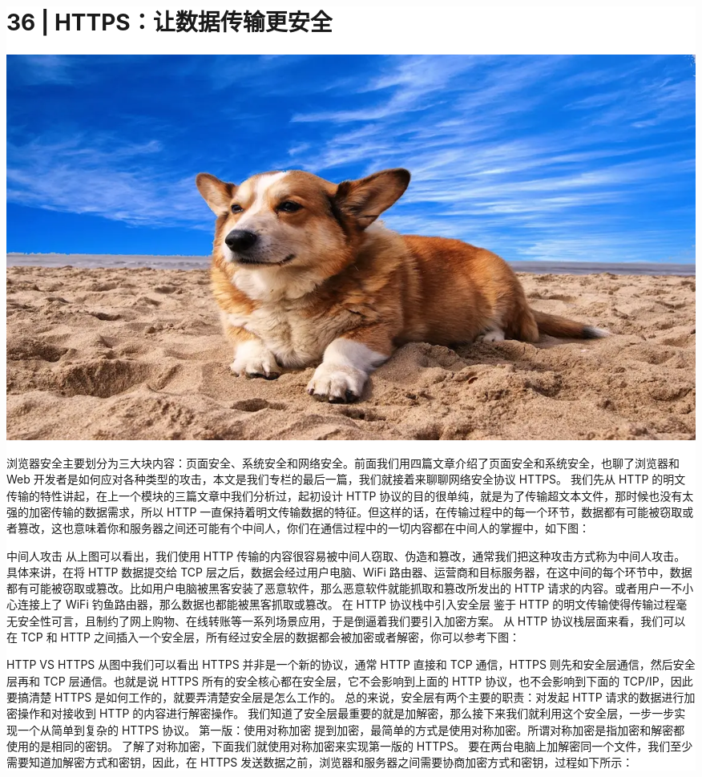 # 36 | HTTPS：让数据传输更安全

![Alt text](../../public/browser/browser-security/36/cover-picture-36.webp)

<audio preload="none" controls loop style="width: 100%;">
  <source src="../mp3/36-HTTPS：让数据传输更安全.mp3" type="audio/mpeg">
  <p>你的浏览器不支持HTML5音频，你可以<a href="../mp3/36-HTTPS：让数据传输更安全.mp3">下载</a>这个音频文件</p>
</audio>


浏览器安全主要划分为三大块内容：页面安全、系统安全和网络安全。前面我们用四篇文章介绍了页面安全和系统安全，也聊了浏览器和 Web 开发者是如何应对各种类型的攻击，本文是我们专栏的最后一篇，我们就接着来聊聊网络安全协议 HTTPS。
我们先从 HTTP 的明文传输的特性讲起，在上一个模块的三篇文章中我们分析过，起初设计 HTTP 协议的目的很单纯，就是为了传输超文本文件，那时候也没有太强的加密传输的数据需求，所以 HTTP 一直保持着明文传输数据的特征。但这样的话，在传输过程中的每一个环节，数据都有可能被窃取或者篡改，这也意味着你和服务器之间还可能有个中间人，你们在通信过程中的一切内容都在中间人的掌握中，如下图：

中间人攻击
从上图可以看出，我们使用 HTTP 传输的内容很容易被中间人窃取、伪造和篡改，通常我们把这种攻击方式称为中间人攻击。
具体来讲，在将 HTTP 数据提交给 TCP 层之后，数据会经过用户电脑、WiFi 路由器、运营商和目标服务器，在这中间的每个环节中，数据都有可能被窃取或篡改。比如用户电脑被黑客安装了恶意软件，那么恶意软件就能抓取和篡改所发出的 HTTP 请求的内容。或者用户一不小心连接上了 WiFi 钓鱼路由器，那么数据也都能被黑客抓取或篡改。
在 HTTP 协议栈中引入安全层
鉴于 HTTP 的明文传输使得传输过程毫无安全性可言，且制约了网上购物、在线转账等一系列场景应用，于是倒逼着我们要引入加密方案。
从 HTTP 协议栈层面来看，我们可以在 TCP 和 HTTP 之间插入一个安全层，所有经过安全层的数据都会被加密或者解密，你可以参考下图：

HTTP VS HTTPS
从图中我们可以看出 HTTPS 并非是一个新的协议，通常 HTTP 直接和 TCP 通信，HTTPS 则先和安全层通信，然后安全层再和 TCP 层通信。也就是说 HTTPS 所有的安全核心都在安全层，它不会影响到上面的 HTTP 协议，也不会影响到下面的 TCP/IP，因此要搞清楚 HTTPS 是如何工作的，就要弄清楚安全层是怎么工作的。
总的来说，安全层有两个主要的职责：对发起 HTTP 请求的数据进行加密操作和对接收到 HTTP 的内容进行解密操作。
我们知道了安全层最重要的就是加解密，那么接下来我们就利用这个安全层，一步一步实现一个从简单到复杂的 HTTPS 协议。
第一版：使用对称加密
提到加密，最简单的方式是使用对称加密。所谓对称加密是指加密和解密都使用的是相同的密钥。
了解了对称加密，下面我们就使用对称加密来实现第一版的 HTTPS。
要在两台电脑上加解密同一个文件，我们至少需要知道加解密方式和密钥，因此，在 HTTPS 发送数据之前，浏览器和服务器之间需要协商加密方式和密钥，过程如下所示：
